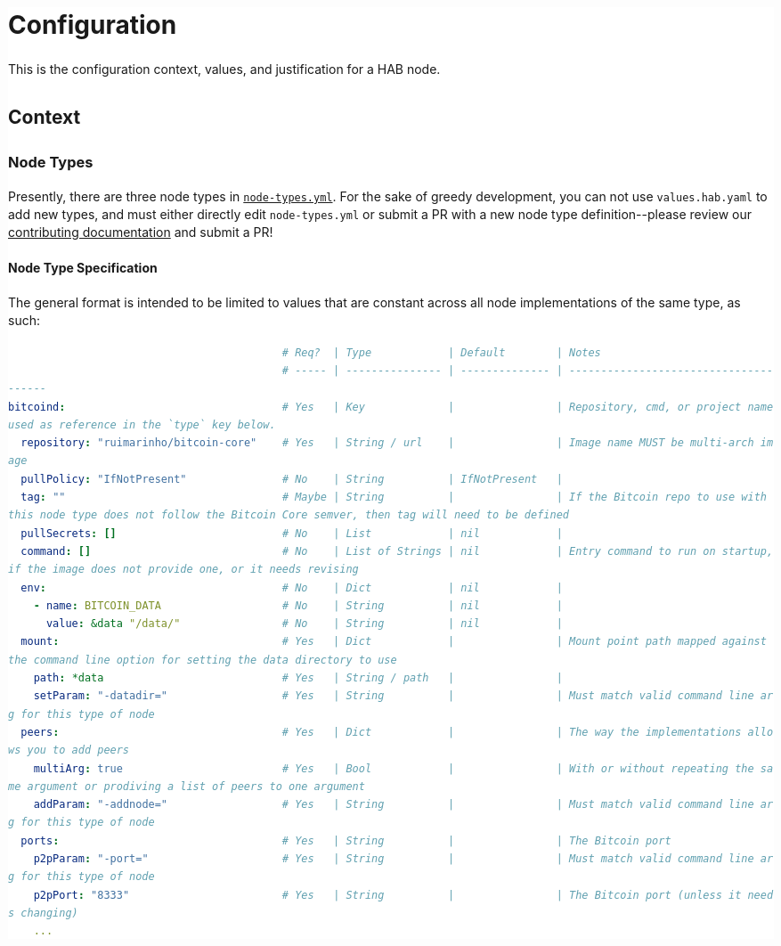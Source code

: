 # Configuration

This is the configuration context, values, and justification for a HAB node.

## Context

### Node Types

Presently, there are three node types in [`node-types.yml`](node-types.yml). For
the sake of greedy development, you can not use `values.hab.yaml` to add new
types, and must either directly edit `node-types.yml` or submit a PR with a new
node type definition--please review our
[contributing documentation](./contributing.md) and submit a PR!

#### Node Type Specification

The general format is intended to be limited to values that are constant across
all node implementations of the same type, as such:

```yml
                                           # Req?  | Type            | Default        | Notes
                                           # ----- | --------------- | -------------- | --------------------------------------
bitcoind:                                  # Yes   | Key             |                | Repository, cmd, or project name used as reference in the `type` key below.
  repository: "ruimarinho/bitcoin-core"    # Yes   | String / url    |                | Image name MUST be multi-arch image
  pullPolicy: "IfNotPresent"               # No    | String          | IfNotPresent   |
  tag: ""                                  # Maybe | String          |                | If the Bitcoin repo to use with this node type does not follow the Bitcoin Core semver, then tag will need to be defined
  pullSecrets: []                          # No    | List            | nil            |
  command: []                              # No    | List of Strings | nil            | Entry command to run on startup, if the image does not provide one, or it needs revising
  env:                                     # No    | Dict            | nil            |
    - name: BITCOIN_DATA                   # No    | String          | nil            |
      value: &data "/data/"                # No    | String          | nil            |
  mount:                                   # Yes   | Dict            |                | Mount point path mapped against the command line option for setting the data directory to use
    path: *data                            # Yes   | String / path   |                |
    setParam: "-datadir="                  # Yes   | String          |                | Must match valid command line arg for this type of node
  peers:                                   # Yes   | Dict            |                | The way the implementations allows you to add peers
    multiArg: true                         # Yes   | Bool            |                | With or without repeating the same argument or prodiving a list of peers to one argument
    addParam: "-addnode="                  # Yes   | String          |                | Must match valid command line arg for this type of node
  ports:                                   # Yes   | String          |                | The Bitcoin port
    p2pParam: "-port="                     # Yes   | String          |                | Must match valid command line arg for this type of node
    p2pPort: "8333"                        # Yes   | String          |                | The Bitcoin port (unless it needs changing)
    ...
```
